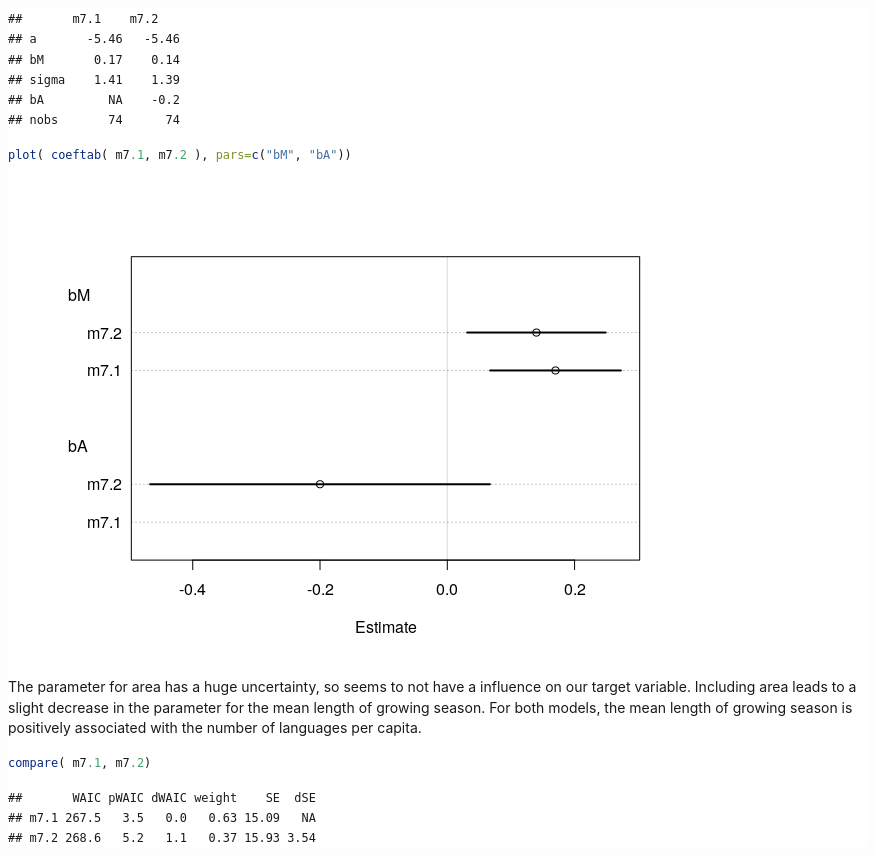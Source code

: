     ##       m7.1    m7.2   
    ## a       -5.46   -5.46
    ## bM       0.17    0.14
    ## sigma    1.41    1.39
    ## bA         NA    -0.2
    ## nobs       74      74

``` r
plot( coeftab( m7.1, m7.2 ), pars=c("bM", "bA"))
```

![](chapter7_Ex_files/figure-markdown_github/unnamed-chunk-27-1.png)

The parameter for area has a huge uncertainty, so seems to not have a influence on our target variable. Including area leads to a slight decrease in the parameter for the mean length of growing season. For both models, the mean length of growing season is positively associated with the number of languages per capita.

``` r
compare( m7.1, m7.2)
```

    ##       WAIC pWAIC dWAIC weight    SE  dSE
    ## m7.1 267.5   3.5   0.0   0.63 15.09   NA
    ## m7.2 268.6   5.2   1.1   0.37 15.93 3.54
